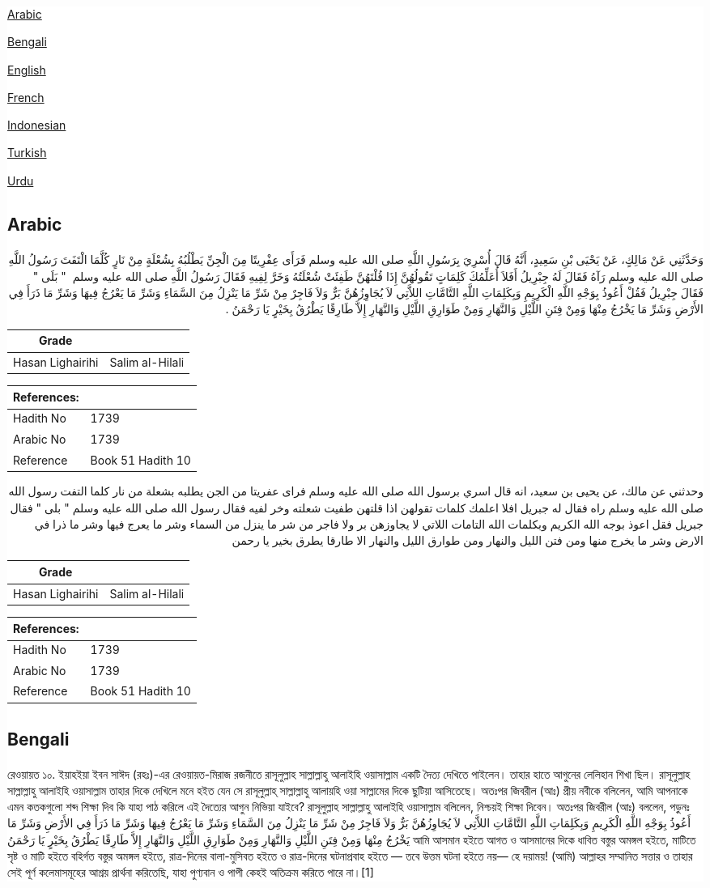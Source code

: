 [Arabic](#arabic)

[Bengali](#bengali)

[English](#english)

[French](#french)

[Indonesian](#indonesian)

[Turkish](#turkish)

[Urdu](#urdu)

## Arabic


<div dir="rtl" lang="ar" style={{fontSize:'larger',backgroundColor:'#f8f9fa',padding:20}}>
وَحَدَّثَنِي عَنْ مَالِكٍ، عَنْ يَحْيَى بْنِ سَعِيدٍ، أَنَّهُ قَالَ أُسْرِيَ بِرَسُولِ اللَّهِ صلى الله عليه وسلم فَرَأَى عِفْرِيتًا مِنَ الْجِنِّ يَطْلُبُهُ بِشُعْلَةٍ مِنْ نَارٍ كُلَّمَا الْتَفَتَ رَسُولُ اللَّهِ صلى الله عليه وسلم رَآهُ فَقَالَ لَهُ جِبْرِيلُ أَفَلاَ أُعَلِّمُكَ كَلِمَاتٍ تَقُولُهُنَّ إِذَا قُلْتَهُنَّ طَفِئَتْ شُعْلَتُهُ وَخَرَّ لِفِيهِ فَقَالَ رَسُولُ اللَّهِ صلى الله عليه وسلم ‏ "‏ بَلَى ‏"‏ فَقَالَ جِبْرِيلُ فَقُلْ أَعُوذُ بِوَجْهِ اللَّهِ الْكَرِيمِ وَبِكَلِمَاتِ اللَّهِ التَّامَّاتِ اللاَّتِي لاَ يُجَاوِزُهُنَّ بَرٌّ وَلاَ فَاجِرٌ مِنْ شَرِّ مَا يَنْزِلُ مِنَ السَّمَاءِ وَشَرِّ مَا يَعْرُجُ فِيهَا وَشَرِّ مَا ذَرَأَ فِي الأَرْضِ وَشَرِّ مَا يَخْرُجُ مِنْهَا وَمِنْ فِتَنِ اللَّيْلِ وَالنَّهَارِ وَمِنْ طَوَارِقِ اللَّيْلِ وَالنَّهَارِ إِلاَّ طَارِقًا يَطْرُقُ بِخَيْرٍ يَا رَحْمَنُ ‏.‏
</div>
<div style={{backgroundColor:'#f8f9fa',padding:20, marginBottom: 10}}><table> <thead> <tr> <th>Grade</th> <th></th> </tr> </thead> <tbody> <tr><td>Hasan Lighairihi</td><td>Salim al-Hilali</td></tr></tbody></table><table> <thead> <tr> <th>References:</th> <th></th> </tr> </thead> <tbody><tr><td>Hadith No</td><td>1739</td></tr><tr><td>Arabic No</td><td>1739</td></tr><tr><td>Reference</td><td>Book 51 Hadith 10</td></tr></tbody></table></div>


<div dir="rtl" lang="ar" style={{fontSize:'larger',backgroundColor:'#f8f9fa',padding:20}}>
وحدثني عن مالك، عن يحيى بن سعيد، انه قال اسري برسول الله صلى الله عليه وسلم فراى عفريتا من الجن يطلبه بشعلة من نار كلما التفت رسول الله صلى الله عليه وسلم راه فقال له جبريل افلا اعلمك كلمات تقولهن اذا قلتهن طفيت شعلته وخر لفيه فقال رسول الله صلى الله عليه وسلم " بلى " فقال جبريل فقل اعوذ بوجه الله الكريم وبكلمات الله التامات اللاتي لا يجاوزهن بر ولا فاجر من شر ما ينزل من السماء وشر ما يعرج فيها وشر ما ذرا في الارض وشر ما يخرج منها ومن فتن الليل والنهار ومن طوارق الليل والنهار الا طارقا يطرق بخير يا رحمن
</div>
<div style={{backgroundColor:'#f8f9fa',padding:20, marginBottom: 10}}><table> <thead> <tr> <th>Grade</th> <th></th> </tr> </thead> <tbody> <tr><td>Hasan Lighairihi</td><td>Salim al-Hilali</td></tr></tbody></table><table> <thead> <tr> <th>References:</th> <th></th> </tr> </thead> <tbody><tr><td>Hadith No</td><td>1739</td></tr><tr><td>Arabic No</td><td>1739</td></tr><tr><td>Reference</td><td>Book 51 Hadith 10</td></tr></tbody></table></div>

## Bengali


<div dir="ltr" lang="bn" style={{fontSize:'larger',backgroundColor:'#f8f9fa',padding:20}}>
রেওয়ায়ত ১০. ইয়াহইয়া ইবন সাঈদ (রহঃ)-এর রেওয়ায়ত-মিরাজ রজনীতে রাসূলুল্লাহ সাল্লাল্লাহু আলাইহি ওয়াসাল্লাম একটি দৈত্য দেখিতে পাইলেন। তাহার হাতে আগুনের লেলিহান শিখা ছিল। রাসূলুল্লাহ সাল্লাল্লাহু আলাইহি ওয়াসাল্লাম তাহার দিকে দেখিলে মনে হইত যেন সে রাসূলুল্লাহ্ সাল্লাল্লাহু আলায়হি ওয়া সাল্লামের দিকে ছুটিয়া আসিতেছে। অতঃপর জিবরীল (আঃ) প্রীয় নবীকে বলিলেন, আমি আপনাকে এমন কতকগুলো শব্দ শিক্ষা দিব কি যাহা পাঠ করিলে এই দৈত্যের আগুন নিভিয়া যাইবে? রাসূলুল্লাহ সাল্লাল্লাহু আলাইহি ওয়াসাল্লাম বলিলেন, নিশ্চয়ই শিক্ষা দিবেন। অতঃপর জিবরীল (আঃ) বললেন, পড়ুনঃ أَعُوذُ بِوَجْهِ اللَّهِ الْكَرِيمِ وَبِكَلِمَاتِ اللَّهِ التَّامَّاتِ اللاَّتِي لاَ يُجَاوِزُهُنَّ بَرٌّ وَلاَ فَاجِرٌ مِنْ شَرِّ مَا يَنْزِلُ مِنَ السَّمَاءِ وَشَرِّ مَا يَعْرُجُ فِيهَا وَشَرِّ مَا ذَرَأَ فِي الأَرْضِ وَشَرِّ مَا يَخْرُجُ مِنْهَا وَمِنْ فِتَنِ اللَّيْلِ وَالنَّهَارِ وَمِنْ طَوَارِقِ اللَّيْلِ وَالنَّهَارِ إِلاَّ طَارِقًا يَطْرُقُ بِخَيْرٍ يَا رَحْمَنُ আমি আসমান হইতে আগত ও আসমানের দিকে ধাবিত বস্তুর অমঙ্গল হইতে, মাটিতে সৃষ্ট ও মাটি হইতে বহির্গত বস্তুর অমঙ্গল হইতে, রাত্ৰ-দিনের বালা-মুসিবত হইতে ও রাত্ৰ-দিনের ঘটনাপ্রবাহ হইতে — তবে উত্তম ঘটনা হইতে নয়— হে দয়াময়! (আমি) আল্লাহর সম্মানিত সত্তার ও তাহার সেই পূর্ণ কলেমাসমূহের আশ্রয় প্রার্থনা করিতেছি, যাহা পুণ্যবান ও পাপী কেহই অতিক্রম করিতে পারে না।[1]
</div>